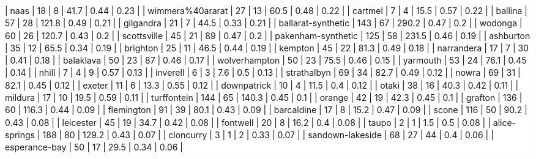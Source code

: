 | naas                       |     18 |      8 |     41.7 | 0.44 |  0.23 |
| wimmera%40ararat           |     27 |     13 |     60.5 | 0.48 |  0.22 |
| cartmel                    |      7 |      4 |     15.5 | 0.57 |  0.22 |
| ballina                    |     57 |     28 |    121.8 | 0.49 |  0.21 |
| gilgandra                  |     21 |      7 |     44.5 | 0.33 |  0.21 |
| ballarat-synthetic         |    143 |     67 |    290.2 | 0.47 |  0.2  |
| wodonga                    |     60 |     26 |    120.7 | 0.43 |  0.2  |
| scottsville                |     45 |     21 |     89   | 0.47 |  0.2  |
| pakenham-synthetic         |    125 |     58 |    231.5 | 0.46 |  0.19 |
| ashburton                  |     35 |     12 |     65.5 | 0.34 |  0.19 |
| brighton                   |     25 |     11 |     46.5 | 0.44 |  0.19 |
| kempton                    |     45 |     22 |     81.3 | 0.49 |  0.18 |
| narrandera                 |     17 |      7 |     30   | 0.41 |  0.18 |
| balaklava                  |     50 |     23 |     87   | 0.46 |  0.17 |
| wolverhampton              |     50 |     23 |     75.5 | 0.46 |  0.15 |
| yarmouth                   |     53 |     24 |     76.1 | 0.45 |  0.14 |
| nhill                      |      7 |      4 |      9   | 0.57 |  0.13 |
| inverell                   |      6 |      3 |      7.6 | 0.5  |  0.13 |
| strathalbyn                |     69 |     34 |     82.7 | 0.49 |  0.12 |
| nowra                      |     69 |     31 |     82.1 | 0.45 |  0.12 |
| exeter                     |     11 |      6 |     13.3 | 0.55 |  0.12 |
| downpatrick                |     10 |      4 |     11.5 | 0.4  |  0.12 |
| otaki                      |     38 |     16 |     40.3 | 0.42 |  0.11 |
| mildura                    |     17 |     10 |     19.5 | 0.59 |  0.11 |
| turffontein                |    144 |     65 |    140.3 | 0.45 |  0.1  |
| orange                     |     42 |     19 |     42.3 | 0.45 |  0.1  |
| grafton                    |    136 |     60 |    116.3 | 0.44 |  0.09 |
| flemington                 |     91 |     39 |     80.1 | 0.43 |  0.09 |
| barcaldine                 |     17 |      8 |     15.2 | 0.47 |  0.09 |
| scone                      |    116 |     50 |     90.2 | 0.43 |  0.08 |
| leicester                  |     45 |     19 |     34.7 | 0.42 |  0.08 |
| fontwell                   |     20 |      8 |     16.2 | 0.4  |  0.08 |
| taupo                      |      2 |      1 |      1.5 | 0.5  |  0.08 |
| alice-springs              |    188 |     80 |    129.2 | 0.43 |  0.07 |
| cloncurry                  |      3 |      1 |      2   | 0.33 |  0.07 |
| sandown-lakeside           |     68 |     27 |     44   | 0.4  |  0.06 |
| esperance-bay              |     50 |     17 |     29.5 | 0.34 |  0.06 |
